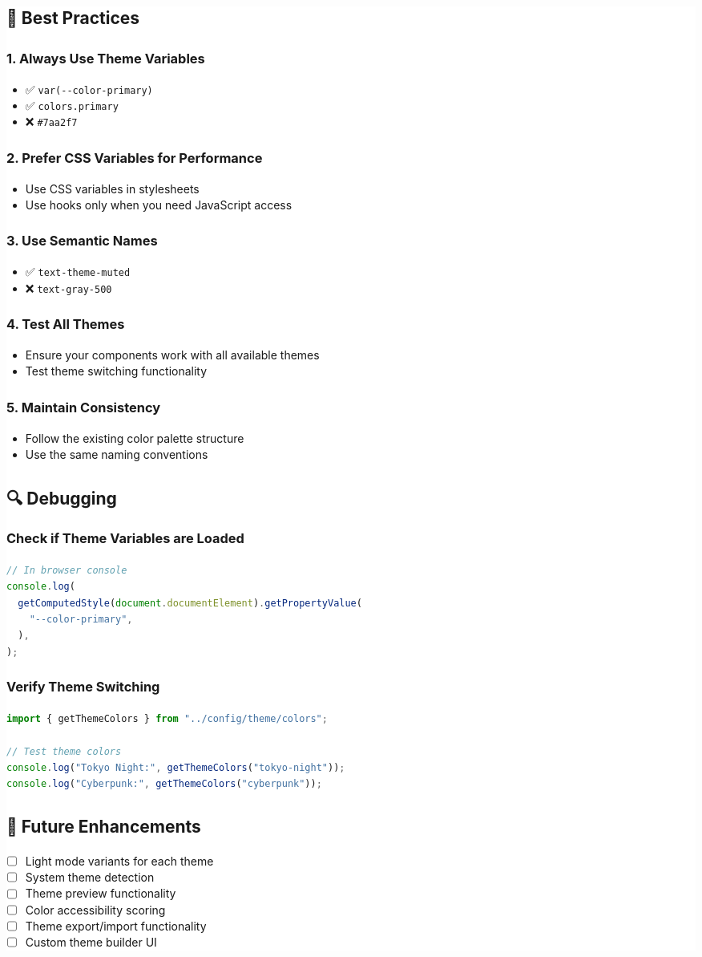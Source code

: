 ## 🚀 Best Practices

### 1. **Always Use Theme Variables**

- ✅ `var(--color-primary)`
- ✅ `colors.primary`
- ❌ `#7aa2f7`

### 2. **Prefer CSS Variables for Performance**

- Use CSS variables in stylesheets
- Use hooks only when you need JavaScript access

### 3. **Use Semantic Names**

- ✅ `text-theme-muted`
- ❌ `text-gray-500`

### 4. **Test All Themes**

- Ensure your components work with all available themes
- Test theme switching functionality

### 5. **Maintain Consistency**

- Follow the existing color palette structure
- Use the same naming conventions

## 🔍 Debugging

### Check if Theme Variables are Loaded

```javascript
// In browser console
console.log(
  getComputedStyle(document.documentElement).getPropertyValue(
    "--color-primary",
  ),
);
```

### Verify Theme Switching

```typescript
import { getThemeColors } from "../config/theme/colors";

// Test theme colors
console.log("Tokyo Night:", getThemeColors("tokyo-night"));
console.log("Cyberpunk:", getThemeColors("cyberpunk"));
```

## 🎯 Future Enhancements

- [ ] Light mode variants for each theme
- [ ] System theme detection
- [ ] Theme preview functionality
- [ ] Color accessibility scoring
- [ ] Theme export/import functionality
- [ ] Custom theme builder UI
